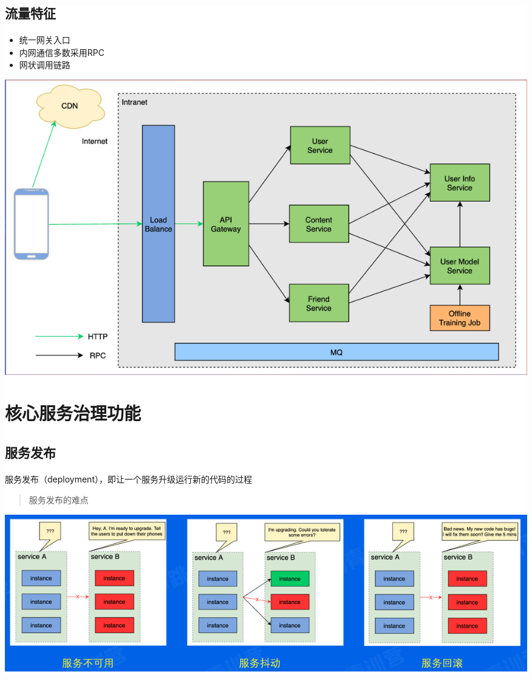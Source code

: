 ## 流量特征

- 统一网关入口
- 内网通信多数采用RPC
- 网状调用链路

![image-20220529154749218](images/image-20220529154749218.png)

# 核心服务治理功能

## 服务发布

服务发布（deployment），即让一个服务升级运行新的代码的过程

> 服务发布的难点

![image-20220529175535940](images/image-20220529175535940.png)
